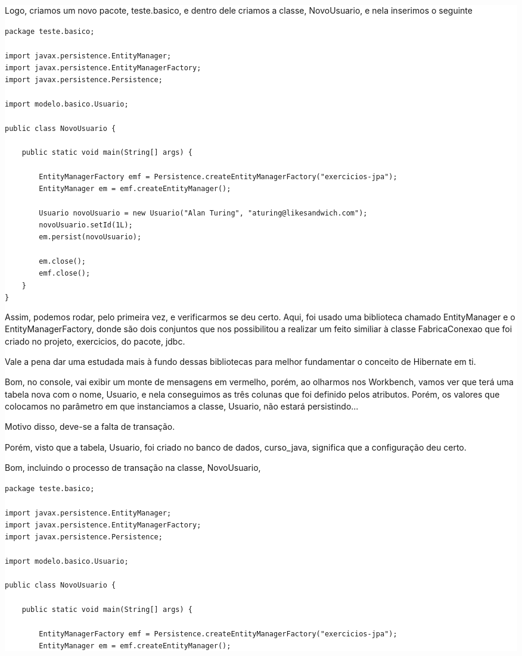 Logo, criamos um novo pacote, teste.basico, e dentro dele criamos a classe, NovoUsuario, e nela inserimos o seguinte

    package teste.basico;

    import javax.persistence.EntityManager;
    import javax.persistence.EntityManagerFactory;
    import javax.persistence.Persistence;

    import modelo.basico.Usuario;

    public class NovoUsuario {

        public static void main(String[] args) {
            
            EntityManagerFactory emf = Persistence.createEntityManagerFactory("exercicios-jpa");
            EntityManager em = emf.createEntityManager();
            
            Usuario novoUsuario = new Usuario("Alan Turing", "aturing@likesandwich.com"); 
            novoUsuario.setId(1L);
            em.persist(novoUsuario);
            
            em.close();
            emf.close();
        }
    }

Assim, podemos rodar, pelo primeira vez, e verificarmos se deu certo. Aqui, foi usado uma biblioteca chamado EntityManager e o EntityManagerFactory, donde são dois conjuntos que nos possibilitou a realizar um feito similiar à classe FabricaConexao que foi criado no projeto, exercicios, do pacote, jdbc.

Vale a pena dar uma estudada mais à fundo dessas bibliotecas para melhor fundamentar o conceito de Hibernate em ti.

Bom, no console, vai exibir um monte de mensagens em vermelho, porém, ao olharmos nos Workbench, vamos ver que terá uma tabela nova com o nome, Usuario, e nela conseguimos as três colunas que foi definido pelos atributos. Porém, os valores que colocamos no parâmetro em que instanciamos a classe, Usuario, não estará persistindo...

Motivo disso, deve-se a falta de transação.

Porém, visto que a tabela, Usuario, foi criado no banco de dados, curso_java, significa que a configuração deu certo.

Bom, incluindo o processo de transação na classe, NovoUsuario,

    package teste.basico;

    import javax.persistence.EntityManager;
    import javax.persistence.EntityManagerFactory;
    import javax.persistence.Persistence;

    import modelo.basico.Usuario;

    public class NovoUsuario {

        public static void main(String[] args) {
            
            EntityManagerFactory emf = Persistence.createEntityManagerFactory("exercicios-jpa");
            EntityManager em = emf.createEntityManager();
            